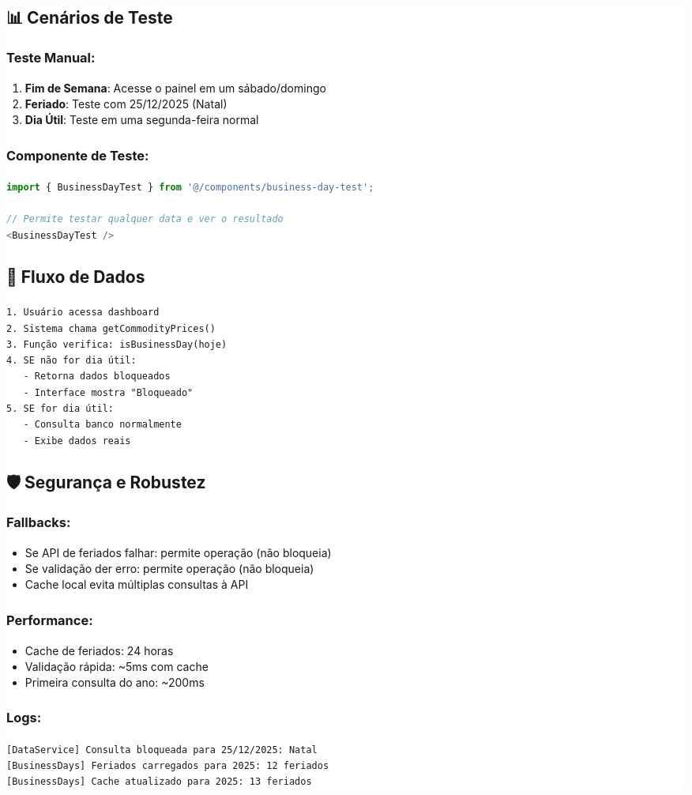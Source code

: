 ## 📊 **Cenários de Teste**

### **Teste Manual:**

1. **Fim de Semana**: Acesse o painel em um sábado/domingo
2. **Feriado**: Teste com 25/12/2025 (Natal)
3. **Dia Útil**: Teste em uma segunda-feira normal

### **Componente de Teste:**

```typescript
import { BusinessDayTest } from '@/components/business-day-test';

// Permite testar qualquer data e ver o resultado
<BusinessDayTest />
```

## 🔄 **Fluxo de Dados**

```
1. Usuário acessa dashboard
2. Sistema chama getCommodityPrices()
3. Função verifica: isBusinessDay(hoje)
4. SE não for dia útil:
   - Retorna dados bloqueados
   - Interface mostra "Bloqueado"
5. SE for dia útil:
   - Consulta banco normalmente
   - Exibe dados reais
```

## 🛡️ **Segurança e Robustez**

### **Fallbacks:**
- Se API de feriados falhar: permite operação (não bloqueia)
- Se validação der erro: permite operação (não bloqueia)
- Cache local evita múltiplas consultas à API

### **Performance:**
- Cache de feriados: 24 horas
- Validação rápida: ~5ms com cache
- Primeira consulta do ano: ~200ms

### **Logs:**
```
[DataService] Consulta bloqueada para 25/12/2025: Natal
[BusinessDays] Feriados carregados para 2025: 12 feriados
[BusinessDays] Cache atualizado para 2025: 13 feriados
```
